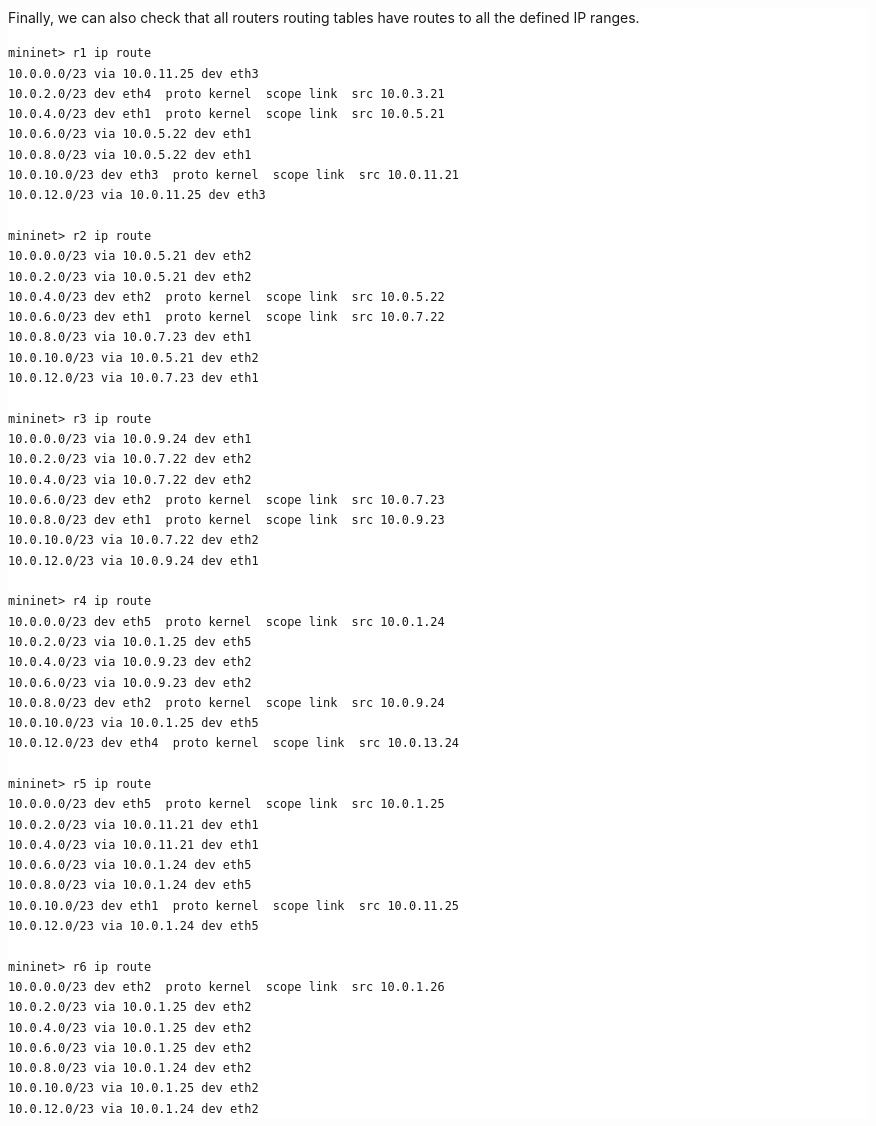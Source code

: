 Finally, we can also check that all routers routing tables have routes to all the defined IP ranges.

```
mininet> r1 ip route
10.0.0.0/23 via 10.0.11.25 dev eth3
10.0.2.0/23 dev eth4  proto kernel  scope link  src 10.0.3.21
10.0.4.0/23 dev eth1  proto kernel  scope link  src 10.0.5.21
10.0.6.0/23 via 10.0.5.22 dev eth1
10.0.8.0/23 via 10.0.5.22 dev eth1
10.0.10.0/23 dev eth3  proto kernel  scope link  src 10.0.11.21
10.0.12.0/23 via 10.0.11.25 dev eth3

mininet> r2 ip route
10.0.0.0/23 via 10.0.5.21 dev eth2
10.0.2.0/23 via 10.0.5.21 dev eth2
10.0.4.0/23 dev eth2  proto kernel  scope link  src 10.0.5.22
10.0.6.0/23 dev eth1  proto kernel  scope link  src 10.0.7.22
10.0.8.0/23 via 10.0.7.23 dev eth1
10.0.10.0/23 via 10.0.5.21 dev eth2
10.0.12.0/23 via 10.0.7.23 dev eth1

mininet> r3 ip route
10.0.0.0/23 via 10.0.9.24 dev eth1
10.0.2.0/23 via 10.0.7.22 dev eth2
10.0.4.0/23 via 10.0.7.22 dev eth2
10.0.6.0/23 dev eth2  proto kernel  scope link  src 10.0.7.23
10.0.8.0/23 dev eth1  proto kernel  scope link  src 10.0.9.23
10.0.10.0/23 via 10.0.7.22 dev eth2
10.0.12.0/23 via 10.0.9.24 dev eth1

mininet> r4 ip route
10.0.0.0/23 dev eth5  proto kernel  scope link  src 10.0.1.24
10.0.2.0/23 via 10.0.1.25 dev eth5
10.0.4.0/23 via 10.0.9.23 dev eth2
10.0.6.0/23 via 10.0.9.23 dev eth2
10.0.8.0/23 dev eth2  proto kernel  scope link  src 10.0.9.24
10.0.10.0/23 via 10.0.1.25 dev eth5
10.0.12.0/23 dev eth4  proto kernel  scope link  src 10.0.13.24

mininet> r5 ip route
10.0.0.0/23 dev eth5  proto kernel  scope link  src 10.0.1.25
10.0.2.0/23 via 10.0.11.21 dev eth1
10.0.4.0/23 via 10.0.11.21 dev eth1
10.0.6.0/23 via 10.0.1.24 dev eth5
10.0.8.0/23 via 10.0.1.24 dev eth5
10.0.10.0/23 dev eth1  proto kernel  scope link  src 10.0.11.25
10.0.12.0/23 via 10.0.1.24 dev eth5

mininet> r6 ip route
10.0.0.0/23 dev eth2  proto kernel  scope link  src 10.0.1.26
10.0.2.0/23 via 10.0.1.25 dev eth2
10.0.4.0/23 via 10.0.1.25 dev eth2
10.0.6.0/23 via 10.0.1.25 dev eth2
10.0.8.0/23 via 10.0.1.24 dev eth2
10.0.10.0/23 via 10.0.1.25 dev eth2
10.0.12.0/23 via 10.0.1.24 dev eth2
```
